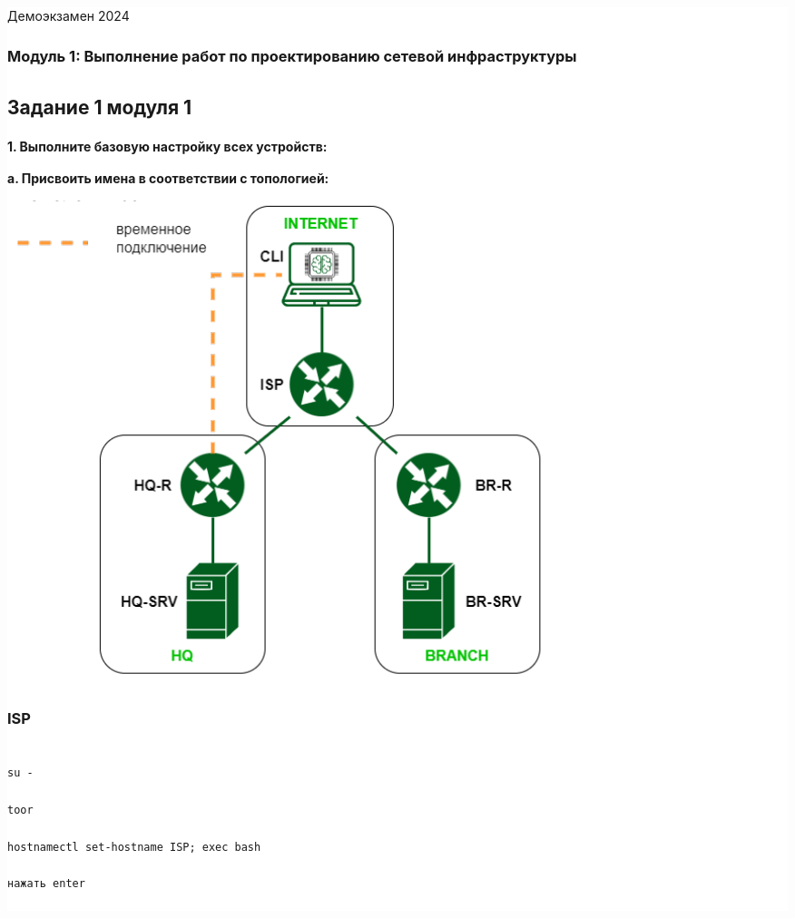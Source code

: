Демоэкзамен 2024

### Модуль 1: Выполнение работ по проектированию сетевой инфраструктуры  
 
## **Задание 1 модуля 1** 
 
**1.	Выполните базовую настройку всех устройств:**  
 
**a.	Присвоить имена в соответствии с топологией:**  
 
![image](https://github.com/KiLlYoUrSeLf06/crhbys/blob/main/screenshot/Topologiya.png)  

 
### **ISP**
 
```
 
su -
 
toor
 
hostnamectl set-hostname ISP; exec bash
 
нажать enter
 
```
